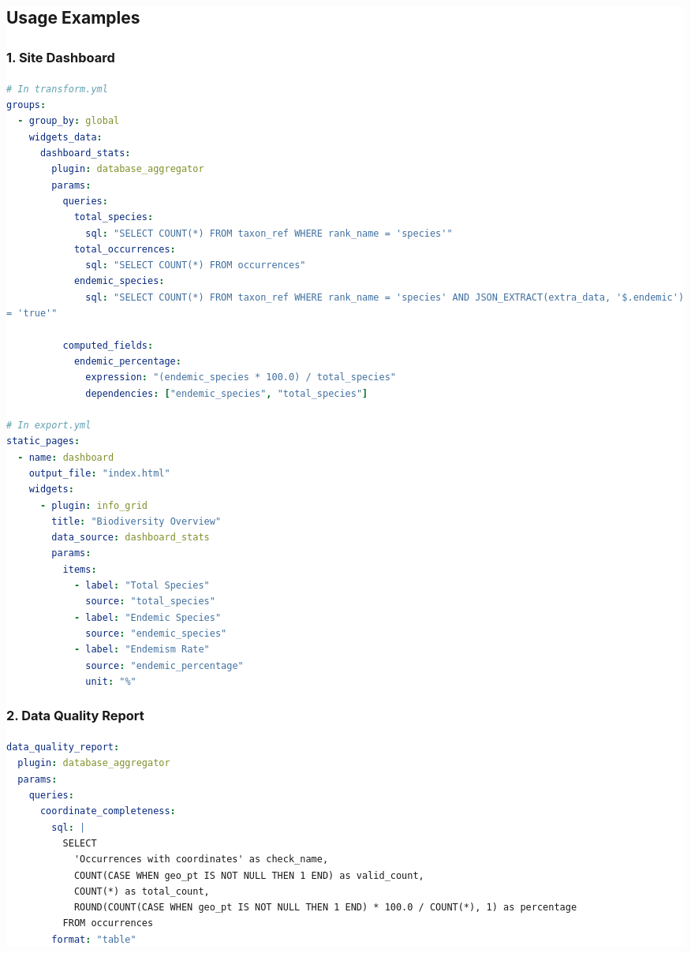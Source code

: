 ## Usage Examples

### 1. Site Dashboard

```yaml
# In transform.yml
groups:
  - group_by: global
    widgets_data:
      dashboard_stats:
        plugin: database_aggregator
        params:
          queries:
            total_species:
              sql: "SELECT COUNT(*) FROM taxon_ref WHERE rank_name = 'species'"
            total_occurrences:
              sql: "SELECT COUNT(*) FROM occurrences"
            endemic_species:
              sql: "SELECT COUNT(*) FROM taxon_ref WHERE rank_name = 'species' AND JSON_EXTRACT(extra_data, '$.endemic') = 'true'"

          computed_fields:
            endemic_percentage:
              expression: "(endemic_species * 100.0) / total_species"
              dependencies: ["endemic_species", "total_species"]

# In export.yml
static_pages:
  - name: dashboard
    output_file: "index.html"
    widgets:
      - plugin: info_grid
        title: "Biodiversity Overview"
        data_source: dashboard_stats
        params:
          items:
            - label: "Total Species"
              source: "total_species"
            - label: "Endemic Species"
              source: "endemic_species"
            - label: "Endemism Rate"
              source: "endemic_percentage"
              unit: "%"
```

### 2. Data Quality Report

```yaml
data_quality_report:
  plugin: database_aggregator
  params:
    queries:
      coordinate_completeness:
        sql: |
          SELECT
            'Occurrences with coordinates' as check_name,
            COUNT(CASE WHEN geo_pt IS NOT NULL THEN 1 END) as valid_count,
            COUNT(*) as total_count,
            ROUND(COUNT(CASE WHEN geo_pt IS NOT NULL THEN 1 END) * 100.0 / COUNT(*), 1) as percentage
          FROM occurrences
        format: "table"

```